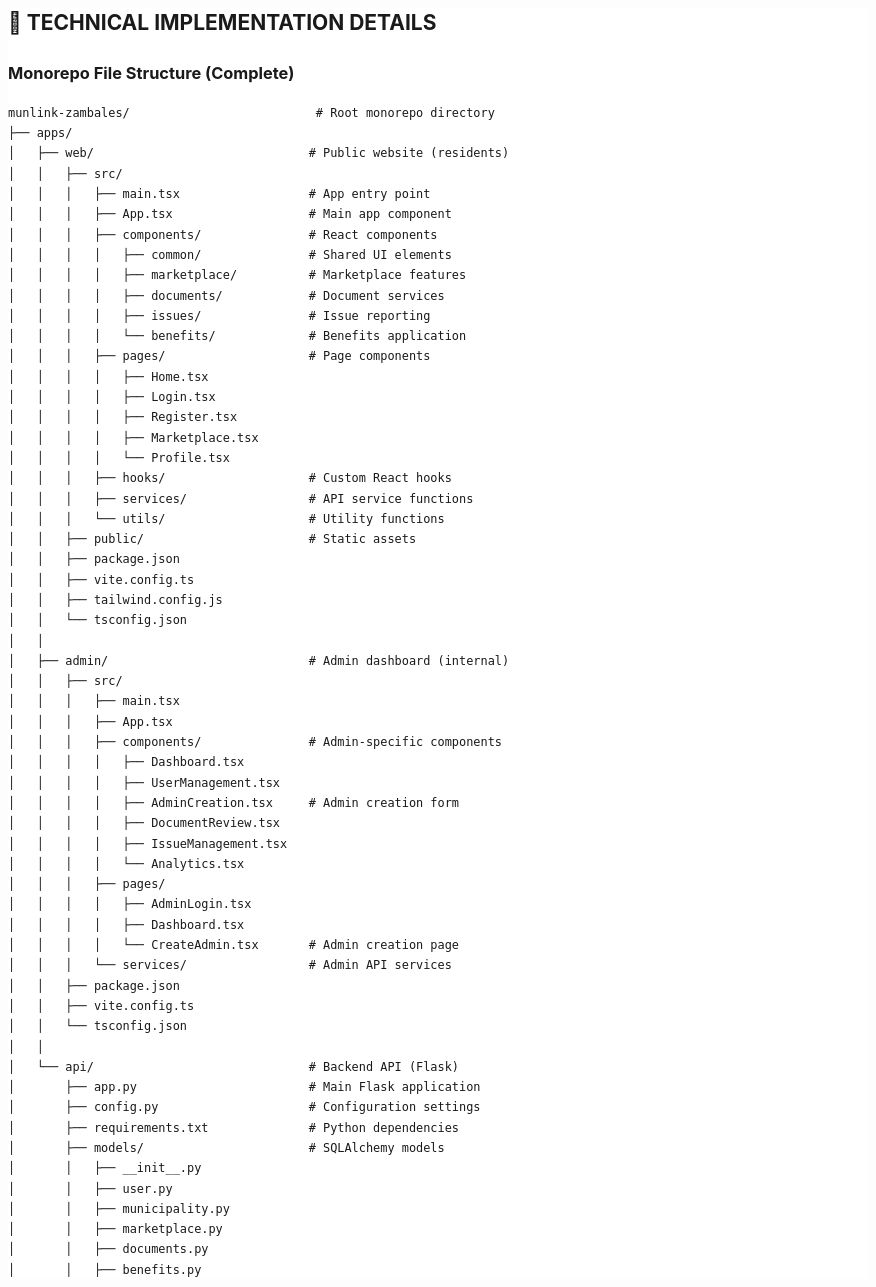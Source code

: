 ## 🔧 TECHNICAL IMPLEMENTATION DETAILS

### Monorepo File Structure (Complete)

```
munlink-zambales/                          # Root monorepo directory
├── apps/
│   ├── web/                              # Public website (residents)
│   │   ├── src/
│   │   │   ├── main.tsx                  # App entry point
│   │   │   ├── App.tsx                   # Main app component
│   │   │   ├── components/               # React components
│   │   │   │   ├── common/               # Shared UI elements
│   │   │   │   ├── marketplace/          # Marketplace features
│   │   │   │   ├── documents/            # Document services
│   │   │   │   ├── issues/               # Issue reporting
│   │   │   │   └── benefits/             # Benefits application
│   │   │   ├── pages/                    # Page components
│   │   │   │   ├── Home.tsx
│   │   │   │   ├── Login.tsx
│   │   │   │   ├── Register.tsx
│   │   │   │   ├── Marketplace.tsx
│   │   │   │   └── Profile.tsx
│   │   │   ├── hooks/                    # Custom React hooks
│   │   │   ├── services/                 # API service functions
│   │   │   └── utils/                    # Utility functions
│   │   ├── public/                       # Static assets
│   │   ├── package.json
│   │   ├── vite.config.ts
│   │   ├── tailwind.config.js
│   │   └── tsconfig.json
│   │
│   ├── admin/                            # Admin dashboard (internal)
│   │   ├── src/
│   │   │   ├── main.tsx
│   │   │   ├── App.tsx
│   │   │   ├── components/               # Admin-specific components
│   │   │   │   ├── Dashboard.tsx
│   │   │   │   ├── UserManagement.tsx
│   │   │   │   ├── AdminCreation.tsx     # Admin creation form
│   │   │   │   ├── DocumentReview.tsx
│   │   │   │   ├── IssueManagement.tsx
│   │   │   │   └── Analytics.tsx
│   │   │   ├── pages/
│   │   │   │   ├── AdminLogin.tsx
│   │   │   │   ├── Dashboard.tsx
│   │   │   │   └── CreateAdmin.tsx       # Admin creation page
│   │   │   └── services/                 # Admin API services
│   │   ├── package.json
│   │   ├── vite.config.ts
│   │   └── tsconfig.json
│   │
│   └── api/                              # Backend API (Flask)
│       ├── app.py                        # Main Flask application
│       ├── config.py                     # Configuration settings
│       ├── requirements.txt              # Python dependencies
│       ├── models/                       # SQLAlchemy models
│       │   ├── __init__.py
│       │   ├── user.py
│       │   ├── municipality.py
│       │   ├── marketplace.py
│       │   ├── documents.py
│       │   ├── benefits.py
```
